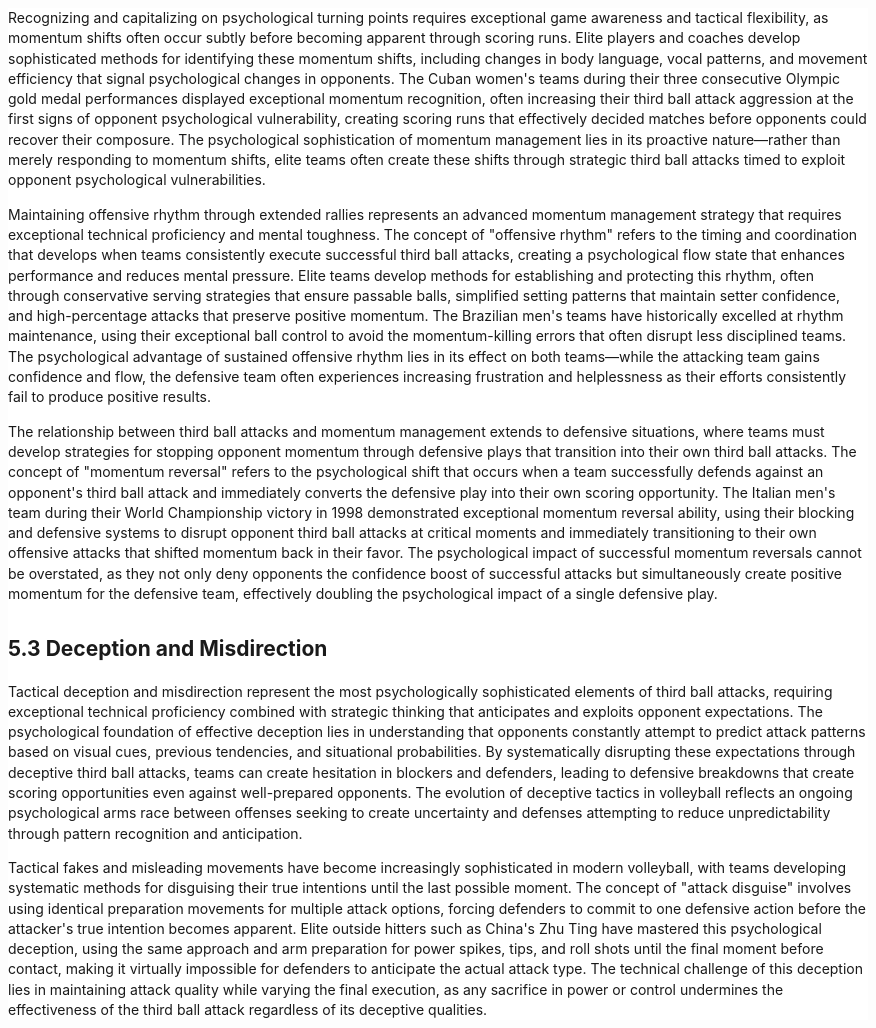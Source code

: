 Recognizing and capitalizing on psychological turning points requires exceptional game awareness and tactical flexibility, as momentum shifts often occur subtly before becoming apparent through scoring runs. Elite players and coaches develop sophisticated methods for identifying these momentum shifts, including changes in body language, vocal patterns, and movement efficiency that signal psychological changes in opponents. The Cuban women's teams during their three consecutive Olympic gold medal performances displayed exceptional momentum recognition, often increasing their third ball attack aggression at the first signs of opponent psychological vulnerability, creating scoring runs that effectively decided matches before opponents could recover their composure. The psychological sophistication of momentum management lies in its proactive nature—rather than merely responding to momentum shifts, elite teams often create these shifts through strategic third ball attacks timed to exploit opponent psychological vulnerabilities.

Maintaining offensive rhythm through extended rallies represents an advanced momentum management strategy that requires exceptional technical proficiency and mental toughness. The concept of "offensive rhythm" refers to the timing and coordination that develops when teams consistently execute successful third ball attacks, creating a psychological flow state that enhances performance and reduces mental pressure. Elite teams develop methods for establishing and protecting this rhythm, often through conservative serving strategies that ensure passable balls, simplified setting patterns that maintain setter confidence, and high-percentage attacks that preserve positive momentum. The Brazilian men's teams have historically excelled at rhythm maintenance, using their exceptional ball control to avoid the momentum-killing errors that often disrupt less disciplined teams. The psychological advantage of sustained offensive rhythm lies in its effect on both teams—while the attacking team gains confidence and flow, the defensive team often experiences increasing frustration and helplessness as their efforts consistently fail to produce positive results.

The relationship between third ball attacks and momentum management extends to defensive situations, where teams must develop strategies for stopping opponent momentum through defensive plays that transition into their own third ball attacks. The concept of "momentum reversal" refers to the psychological shift that occurs when a team successfully defends against an opponent's third ball attack and immediately converts the defensive play into their own scoring opportunity. The Italian men's team during their World Championship victory in 1998 demonstrated exceptional momentum reversal ability, using their blocking and defensive systems to disrupt opponent third ball attacks at critical moments and immediately transitioning to their own offensive attacks that shifted momentum back in their favor. The psychological impact of successful momentum reversals cannot be overstated, as they not only deny opponents the confidence boost of successful attacks but simultaneously create positive momentum for the defensive team, effectively doubling the psychological impact of a single defensive play.

## 5.3 Deception and Misdirection

Tactical deception and misdirection represent the most psychologically sophisticated elements of third ball attacks, requiring exceptional technical proficiency combined with strategic thinking that anticipates and exploits opponent expectations. The psychological foundation of effective deception lies in understanding that opponents constantly attempt to predict attack patterns based on visual cues, previous tendencies, and situational probabilities. By systematically disrupting these expectations through deceptive third ball attacks, teams can create hesitation in blockers and defenders, leading to defensive breakdowns that create scoring opportunities even against well-prepared opponents. The evolution of deceptive tactics in volleyball reflects an ongoing psychological arms race between offenses seeking to create uncertainty and defenses attempting to reduce unpredictability through pattern recognition and anticipation.

Tactical fakes and misleading movements have become increasingly sophisticated in modern volleyball, with teams developing systematic methods for disguising their true intentions until the last possible moment. The concept of "attack disguise" involves using identical preparation movements for multiple attack options, forcing defenders to commit to one defensive action before the attacker's true intention becomes apparent. Elite outside hitters such as China's Zhu Ting have mastered this psychological deception, using the same approach and arm preparation for power spikes, tips, and roll shots until the final moment before contact, making it virtually impossible for defenders to anticipate the actual attack type. The technical challenge of this deception lies in maintaining attack quality while varying the final execution, as any sacrifice in power or control undermines the effectiveness of the third ball attack regardless of its deceptive qualities.
